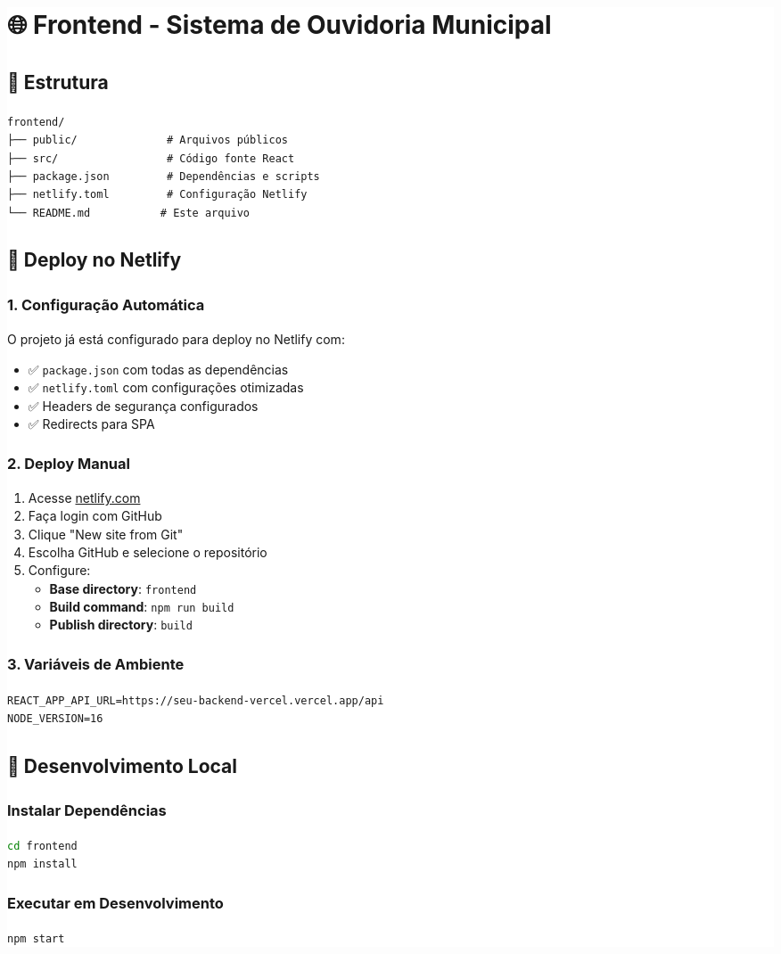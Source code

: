 # 🌐 Frontend - Sistema de Ouvidoria Municipal

## 📁 Estrutura

```
frontend/
├── public/              # Arquivos públicos
├── src/                 # Código fonte React
├── package.json         # Dependências e scripts
├── netlify.toml         # Configuração Netlify
└── README.md           # Este arquivo
```

## 🚀 Deploy no Netlify

### 1. Configuração Automática
O projeto já está configurado para deploy no Netlify com:
- ✅ `package.json` com todas as dependências
- ✅ `netlify.toml` com configurações otimizadas
- ✅ Headers de segurança configurados
- ✅ Redirects para SPA

### 2. Deploy Manual
1. Acesse [netlify.com](https://netlify.com)
2. Faça login com GitHub
3. Clique "New site from Git"
4. Escolha GitHub e selecione o repositório
5. Configure:
   - **Base directory**: `frontend`
   - **Build command**: `npm run build`
   - **Publish directory**: `build`

### 3. Variáveis de Ambiente
```
REACT_APP_API_URL=https://seu-backend-vercel.vercel.app/api
NODE_VERSION=16
```

## 🔧 Desenvolvimento Local

### Instalar Dependências
```bash
cd frontend
npm install
```

### Executar em Desenvolvimento
```bash
npm start
```
